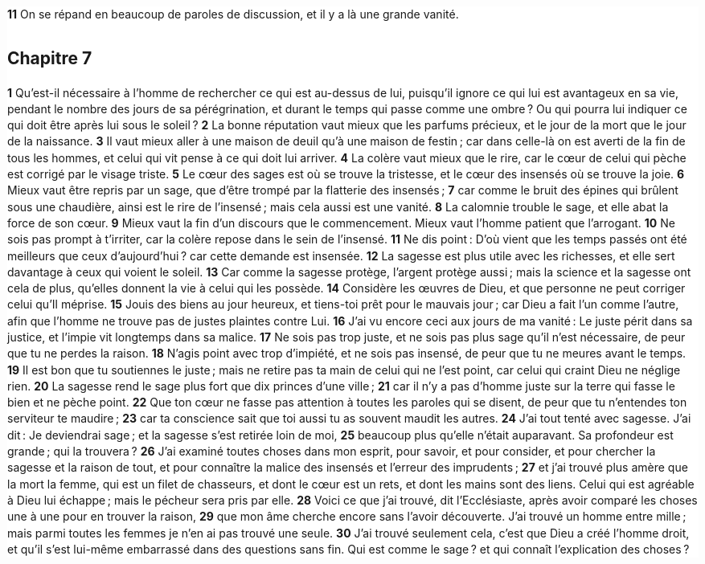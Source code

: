 **11** On se répand en beaucoup de paroles de discussion, et il y a là une grande vanité.

## Chapitre 7

**1** Qu’est-il nécessaire à l’homme de rechercher ce qui est au-dessus de lui, puisqu’il ignore ce qui lui est avantageux en sa vie, pendant le nombre des jours de sa pérégrination, et durant le temps qui passe comme une ombre ? Ou qui pourra lui indiquer ce qui doit être après lui sous le soleil ?
**2** La bonne réputation vaut mieux que les parfums précieux, et le jour de la mort que le jour de la naissance.
**3** Il vaut mieux aller à une maison de deuil qu’à une maison de festin ; car dans celle-là on est averti de la fin de tous les hommes, et celui qui vit pense à ce qui doit lui arriver.
**4** La colère vaut mieux que le rire, car le cœur de celui qui pèche est corrigé par le visage triste.
**5** Le cœur des sages est où se trouve la tristesse, et le cœur des insensés où se trouve la joie.
**6** Mieux vaut être repris par un sage, que d’être trompé par la flatterie des insensés ;
**7** car comme le bruit des épines qui brûlent sous une chaudière, ainsi est le rire de l’insensé ; mais cela aussi est une vanité.
**8** La calomnie trouble le sage, et elle abat la force de son cœur.
**9** Mieux vaut la fin d’un discours que le commencement. Mieux vaut l’homme patient que l’arrogant.
**10** Ne sois pas prompt à t’irriter, car la colère repose dans le sein de l’insensé.
**11** Ne dis point : D’où vient que les temps passés ont été meilleurs que ceux d’aujourd’hui ? car cette demande est insensée.
**12** La sagesse est plus utile avec les richesses, et elle sert davantage à ceux qui voient le soleil.
**13** Car comme la sagesse protège, l’argent protège aussi ; mais la science et la sagesse ont cela de plus, qu’elles donnent la vie à celui qui les possède.
**14** Considère les œuvres de Dieu, et que personne ne peut corriger celui qu’Il méprise.
**15** Jouis des biens au jour heureux, et tiens-toi prêt pour le mauvais jour ; car Dieu a fait l’un comme l’autre, afin que l’homme ne trouve pas de justes plaintes contre Lui.
**16** J’ai vu encore ceci aux jours de ma vanité : Le juste périt dans sa justice, et l’impie vit longtemps dans sa malice.
**17** Ne sois pas trop juste, et ne sois pas plus sage qu’il n’est nécessaire, de peur que tu ne perdes la raison.
**18** N’agis point avec trop d’impiété, et ne sois pas insensé, de peur que tu ne meures avant le temps.
**19** Il est bon que tu soutiennes le juste ; mais ne retire pas ta main de celui qui ne l’est point, car celui qui craint Dieu ne néglige rien.
**20** La sagesse rend le sage plus fort que dix princes d’une ville ;
**21** car il n’y a pas d’homme juste sur la terre qui fasse le bien et ne pèche point.
**22** Que ton cœur ne fasse pas attention à toutes les paroles qui se disent, de peur que tu n’entendes ton serviteur te maudire ;
**23** car ta conscience sait que toi aussi tu as souvent maudit les autres.
**24** J’ai tout tenté avec sagesse. J’ai dit : Je deviendrai sage ; et la sagesse s’est retirée loin de moi,
**25** beaucoup plus qu’elle n’était auparavant. Sa profondeur est grande ; qui la trouvera ?
**26** J’ai examiné toutes choses dans mon esprit, pour savoir, et pour consider, et pour chercher la sagesse et la raison de tout, et pour connaître la malice des insensés et l’erreur des imprudents ;
**27** et j’ai trouvé plus amère que la mort la femme, qui est un filet de chasseurs, et dont le cœur est un rets, et dont les mains sont des liens. Celui qui est agréable à Dieu lui échappe ; mais le pécheur sera pris par elle.
**28** Voici ce que j’ai trouvé, dit l’Ecclésiaste, après avoir comparé les choses une à une pour en trouver la raison,
**29** que mon âme cherche encore sans l’avoir découverte. J’ai trouvé un homme entre mille ; mais parmi toutes les femmes je n’en ai pas trouvé une seule.
**30** J’ai trouvé seulement cela, c’est que Dieu a créé l’homme droit, et qu’il s’est lui-même embarrassé dans des questions sans fin. Qui est comme le sage ? et qui connaît l’explication des choses ?
